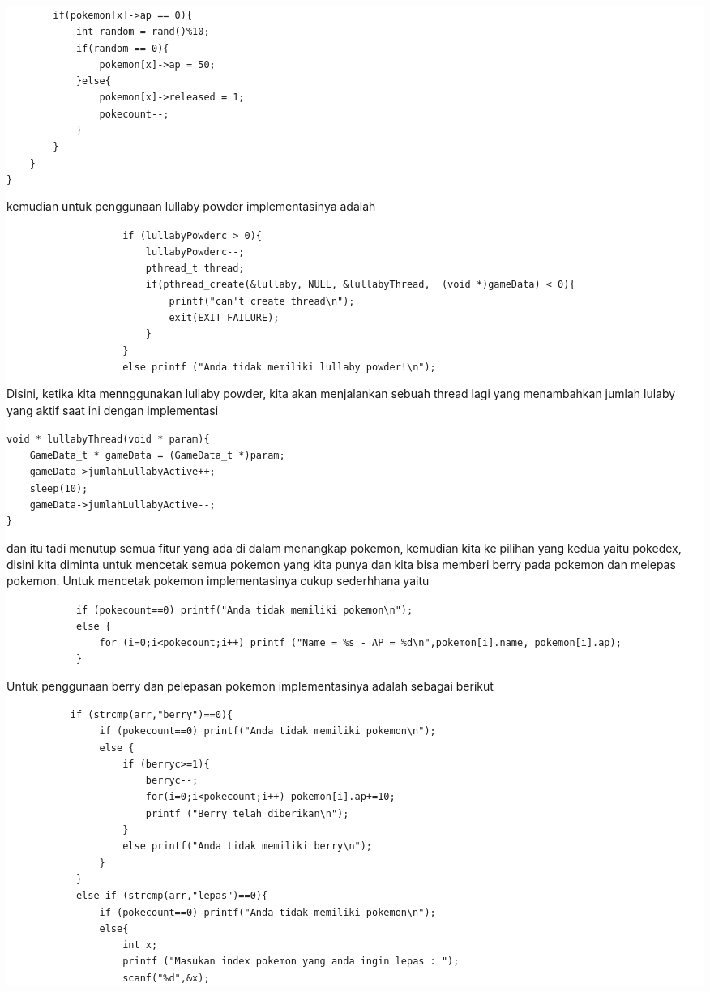 ```
		if(pokemon[x]->ap == 0){
			int random = rand()%10;
			if(random == 0){
				pokemon[x]->ap = 50;
			}else{
				pokemon[x]->released = 1;
                pokecount--;
			}
		}
	}
}
```
kemudian untuk penggunaan lullaby powder implementasinya adalah
```
                    if (lullabyPowderc > 0){
                        lullabyPowderc--;
                        pthread_t thread;
                        if(pthread_create(&lullaby, NULL, &lullabyThread,  (void *)gameData) < 0){
                            printf("can't create thread\n");
                            exit(EXIT_FAILURE);
                        }
                    }
                    else printf ("Anda tidak memiliki lullaby powder!\n");
```
Disini, ketika kita mennggunakan lullaby powder, kita akan menjalankan sebuah thread lagi yang menambahkan jumlah lulaby yang aktif saat ini dengan implementasi
```
void * lullabyThread(void * param){
	GameData_t * gameData = (GameData_t *)param;
	gameData->jumlahLullabyActive++;
	sleep(10);
	gameData->jumlahLullabyActive--;
}
```
dan itu tadi menutup semua fitur yang ada di dalam menangkap pokemon, kemudian kita ke pilihan yang kedua yaitu pokedex, disini kita diminta untuk mencetak semua pokemon yang kita punya dan kita bisa memberi berry pada pokemon dan melepas pokemon. Untuk mencetak pokemon implementasinya cukup sederhhana yaitu
```
            if (pokecount==0) printf("Anda tidak memiliki pokemon\n");
            else {
                for (i=0;i<pokecount;i++) printf ("Name = %s - AP = %d\n",pokemon[i].name, pokemon[i].ap);
            }
```
Untuk penggunaan berry dan pelepasan pokemon implementasinya adalah sebagai berikut
```
           if (strcmp(arr,"berry")==0){
                if (pokecount==0) printf("Anda tidak memiliki pokemon\n");
                else {
                    if (berryc>=1){
                        berryc--;
                        for(i=0;i<pokecount;i++) pokemon[i].ap+=10;
                        printf ("Berry telah diberikan\n");
                    }
                    else printf("Anda tidak memiliki berry\n");
                }
            }
            else if (strcmp(arr,"lepas")==0){
                if (pokecount==0) printf("Anda tidak memiliki pokemon\n");
                else{
                    int x;
                    printf ("Masukan index pokemon yang anda ingin lepas : ");
                    scanf("%d",&x);
```